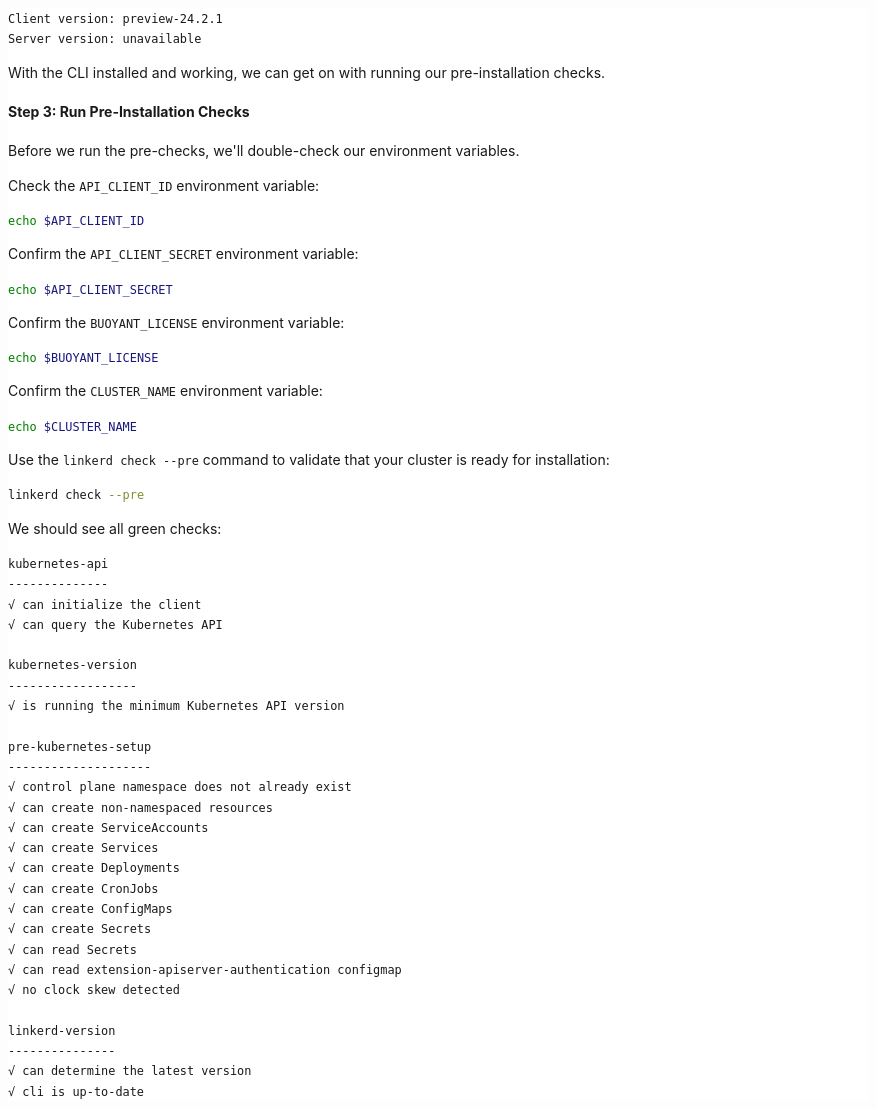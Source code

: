 ```bash
Client version: preview-24.2.1
Server version: unavailable
```

With the CLI installed and working, we can get on with running our pre-installation checks.

#### Step 3: Run Pre-Installation Checks

Before we run the pre-checks, we'll double-check our environment variables.

Check the `API_CLIENT_ID` environment variable:

```bash
echo $API_CLIENT_ID
```

Confirm the `API_CLIENT_SECRET` environment variable:

```bash
echo $API_CLIENT_SECRET
```

Confirm the `BUOYANT_LICENSE` environment variable:

```bash
echo $BUOYANT_LICENSE
```

Confirm the `CLUSTER_NAME` environment variable:

```bash
echo $CLUSTER_NAME
```

Use the `linkerd check --pre` command to validate that your cluster is ready for installation:

```bash
linkerd check --pre
```

We should see all green checks:

```bash
kubernetes-api
--------------
√ can initialize the client
√ can query the Kubernetes API

kubernetes-version
------------------
√ is running the minimum Kubernetes API version

pre-kubernetes-setup
--------------------
√ control plane namespace does not already exist
√ can create non-namespaced resources
√ can create ServiceAccounts
√ can create Services
√ can create Deployments
√ can create CronJobs
√ can create ConfigMaps
√ can create Secrets
√ can read Secrets
√ can read extension-apiserver-authentication configmap
√ no clock skew detected

linkerd-version
---------------
√ can determine the latest version
√ cli is up-to-date

```